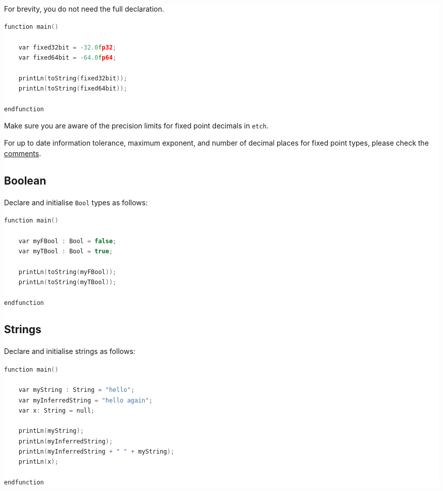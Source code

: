 For brevity, you do not need the full declaration.

```c++
function main()

    var fixed32bit = -32.0fp32;
    var fixed64bit = -64.0fp64;

    printLn(toString(fixed32bit));
    printLn(toString(fixed64bit));

endfunction
```

Make sure you are aware of the precision limits for fixed point decimals in `etch`.

For up to date information tolerance, maximum exponent, and number of decimal places for fixed point types, please check the <a href="https://github.com/fetchai/ledger/blob/master/libs/vectorise/include/vectorise/fixed_point/fixed_point.hpp#L69" target=_blank>comments</a>.

## Boolean

Declare and initialise `Bool` types as follows:

```c++
function main()

	var myFBool : Bool = false;
	var myTBool : Bool = true;

	printLn(toString(myFBool));
	printLn(toString(myTBool));

endfunction
```

## Strings

Declare and initialise strings as follows:

```c++
function main()

    var myString : String = "hello";
    var myInferredString = "hello again";
    var x: String = null;

    printLn(myString);
    printLn(myInferredString);
    printLn(myInferredString + " " + myString);
    printLn(x);

endfunction
```
